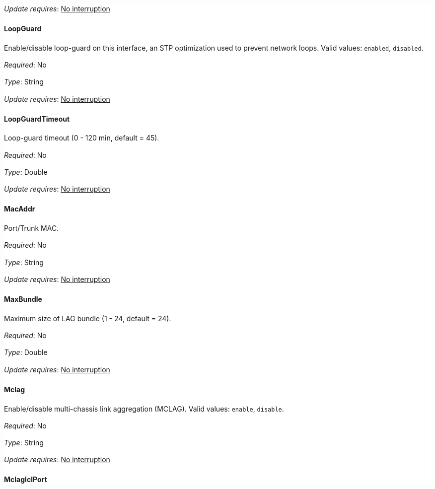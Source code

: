 _Update requires_: [No interruption](https://docs.aws.amazon.com/AWSCloudFormation/latest/UserGuide/using-cfn-updating-stacks-update-behaviors.html#update-no-interrupt)

#### LoopGuard

Enable/disable loop-guard on this interface, an STP optimization used to prevent network loops. Valid values: `enabled`, `disabled`.

_Required_: No

_Type_: String

_Update requires_: [No interruption](https://docs.aws.amazon.com/AWSCloudFormation/latest/UserGuide/using-cfn-updating-stacks-update-behaviors.html#update-no-interrupt)

#### LoopGuardTimeout

Loop-guard timeout (0 - 120 min, default = 45).

_Required_: No

_Type_: Double

_Update requires_: [No interruption](https://docs.aws.amazon.com/AWSCloudFormation/latest/UserGuide/using-cfn-updating-stacks-update-behaviors.html#update-no-interrupt)

#### MacAddr

Port/Trunk MAC.

_Required_: No

_Type_: String

_Update requires_: [No interruption](https://docs.aws.amazon.com/AWSCloudFormation/latest/UserGuide/using-cfn-updating-stacks-update-behaviors.html#update-no-interrupt)

#### MaxBundle

Maximum size of LAG bundle (1 - 24, default = 24).

_Required_: No

_Type_: Double

_Update requires_: [No interruption](https://docs.aws.amazon.com/AWSCloudFormation/latest/UserGuide/using-cfn-updating-stacks-update-behaviors.html#update-no-interrupt)

#### Mclag

Enable/disable multi-chassis link aggregation (MCLAG). Valid values: `enable`, `disable`.

_Required_: No

_Type_: String

_Update requires_: [No interruption](https://docs.aws.amazon.com/AWSCloudFormation/latest/UserGuide/using-cfn-updating-stacks-update-behaviors.html#update-no-interrupt)

#### MclagIclPort
